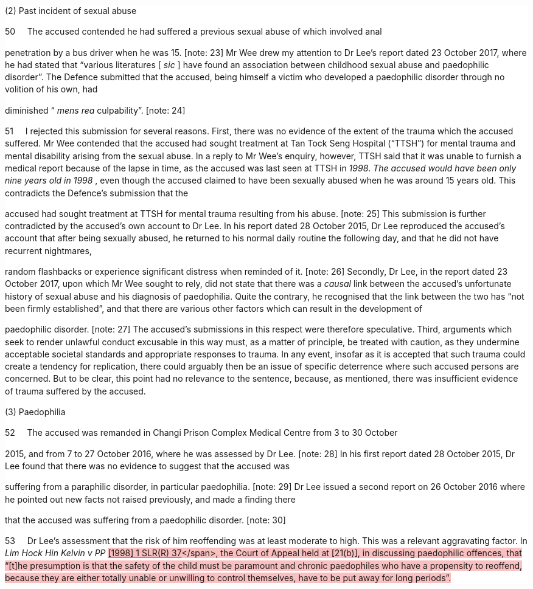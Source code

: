 (2) Past incident of sexual abuse 

50     The accused contended he had suffered a previous sexual abuse of which involved anal 

penetration by a bus driver when he was 15. [note: 23] Mr Wee drew my attention to Dr Lee’s report dated 23 October 2017, where he had stated that “various literatures [ _sic_ ] have found an association between childhood sexual abuse and paedophilic disorder”. The Defence submitted that the accused, being himself a victim who developed a paedophilic disorder through no volition of his own, had 

diminished “ _mens rea_ culpability”. [note: 24] 

51     I rejected this submission for several reasons. First, there was no evidence of the extent of the trauma which the accused suffered. Mr Wee contended that the accused had sought treatment at Tan Tock Seng Hospital (“TTSH”) for mental trauma and mental disability arising from the sexual abuse. In a reply to Mr Wee’s enquiry, however, TTSH said that it was unable to furnish a medical report because of the lapse in time, as the accused was last seen at TTSH in _1998_. _The accused would have been only nine years old in 1998_ , even though the accused claimed to have been sexually abused when he was around 15 years old. This contradicts the Defence’s submission that the 


accused had sought treatment at TTSH for mental trauma resulting from his abuse. [note: 25] This submission is further contradicted by the accused’s own account to Dr Lee. In his report dated 28 October 2015, Dr Lee reproduced the accused’s account that after being sexually abused, he returned to his normal daily routine the following day, and that he did not have recurrent nightmares, 

random flashbacks or experience significant distress when reminded of it. [note: 26] Secondly, Dr Lee, in the report dated 23 October 2017, upon which Mr Wee sought to rely, did not state that there was a _causal_ link between the accused’s unfortunate history of sexual abuse and his diagnosis of paedophilia. Quite the contrary, he recognised that the link between the two has “not been firmly established”, and that there are various other factors which can result in the development of 

paedophilic disorder. [note: 27] The accused’s submissions in this respect were therefore speculative. Third, arguments which seek to render unlawful conduct excusable in this way must, as a matter of principle, be treated with caution, as they undermine acceptable societal standards and appropriate responses to trauma. In any event, insofar as it is accepted that such trauma could create a tendency for replication, there could arguably then be an issue of specific deterrence where such accused persons are concerned. But to be clear, this point had no relevance to the sentence, because, as mentioned, there was insufficient evidence of trauma suffered by the accused. 

(3) Paedophilia 

52     The accused was remanded in Changi Prison Complex Medical Centre from 3 to 30 October 

2015, and from 7 to 27 October 2016, where he was assessed by Dr Lee. [note: 28] In his first report dated 28 October 2015, Dr Lee found that there was no evidence to suggest that the accused was 

suffering from a paraphilic disorder, in particular paedophilia. [note: 29] Dr Lee issued a second report on 26 October 2016 where he pointed out new facts not raised previously, and made a finding there 

that the accused was suffering from a paedophilic disorder. [note: 30] 

53     Dr Lee’s assessment that the risk of him reoffending was at least moderate to high. This was a relevant aggravating factor. In _Lim Hock Hin Kelvin v PP_ <span style="background-color: #FAC0C0" class="citation">[[1998] 1 SLR(R) 37]("https://www.open.gov.sg")</span>, the Court of Appeal held at [21(b)], in discussing paedophilic offences, that “[t]he presumption is that the safety of the child must be paramount and chronic paedophiles who have a propensity to reoffend, because they are either totally unable or unwilling to control themselves, have to be put away for long periods”. 
